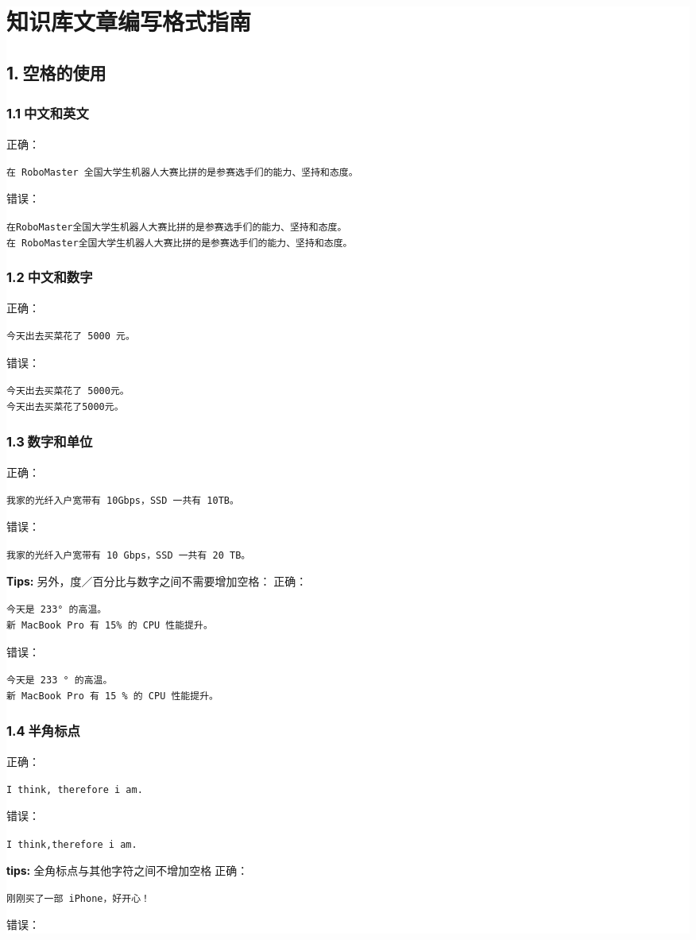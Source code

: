 # 知识库文章编写格式指南


## 1. 空格的使用  


### 1.1 中文和英文
正确：
```
在 RoboMaster 全国大学生机器人大赛比拼的是参赛选手们的能力、坚持和态度。
```
错误：
```
在RoboMaster全国大学生机器人大赛比拼的是参赛选手们的能力、坚持和态度。
在 RoboMaster全国大学生机器人大赛比拼的是参赛选手们的能力、坚持和态度。
```

### 1.2 中文和数字
正确：
```
今天出去买菜花了 5000 元。
```
错误：
```
今天出去买菜花了 5000元。
今天出去买菜花了5000元。
```

### 1.3 数字和单位
正确：
```
我家的光纤入户宽带有 10Gbps，SSD 一共有 10TB。
```
错误：
```
我家的光纤入户宽带有 10 Gbps，SSD 一共有 20 TB。
```
**Tips:** 另外，度／百分比与数字之间不需要增加空格：
正确：

```
今天是 233° 的高温。
新 MacBook Pro 有 15% 的 CPU 性能提升。
```
错误：
```
今天是 233 ° 的高温。
新 MacBook Pro 有 15 % 的 CPU 性能提升。
```

### 1.4 半角标点
正确：
```
I think, therefore i am.
```
错误：
```
I think,therefore i am.
```
**tips:** 全角标点与其他字符之间不增加空格
正确：
```
刚刚买了一部 iPhone，好开心！
```
错误：
```
```